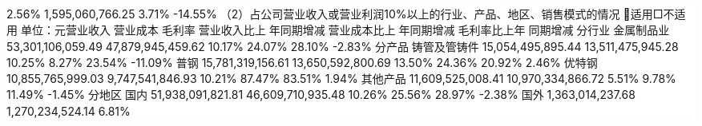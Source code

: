 2.56%
1,595,060,766.25
3.71%
-14.55%
（2）占公司营业收入或营业利润10%以上的行业、产品、地区、销售模式的情况
适用□不适用
单位：元营业收入
营业成本
毛利率
营业收入比上
年同期增减
营业成本比上
年同期增减
毛利率比上年
同期增减
分行业
金属制品业
53,301,106,059.49
47,879,945,459.62
10.17%
24.07%
28.10%
-2.83%
分产品
铸管及管铸件
15,054,495,895.44
13,511,475,945.28
10.25%
8.27%
23.54%
-11.09%
普钢
15,781,319,156.61
13,650,592,800.69
13.50%
24.36%
20.92%
2.46%
优特钢
10,855,765,999.03
9,747,541,846.93
10.21%
87.47%
83.51%
1.94%
其他产品
11,609,525,008.41
10,970,334,866.72
5.51%
9.78%
11.49%
-1.45%
分地区
国内
51,938,091,821.81
46,609,710,935.48
10.26%
25.56%
28.97%
-2.38%
国外
1,363,014,237.68
1,270,234,524.14
6.81%